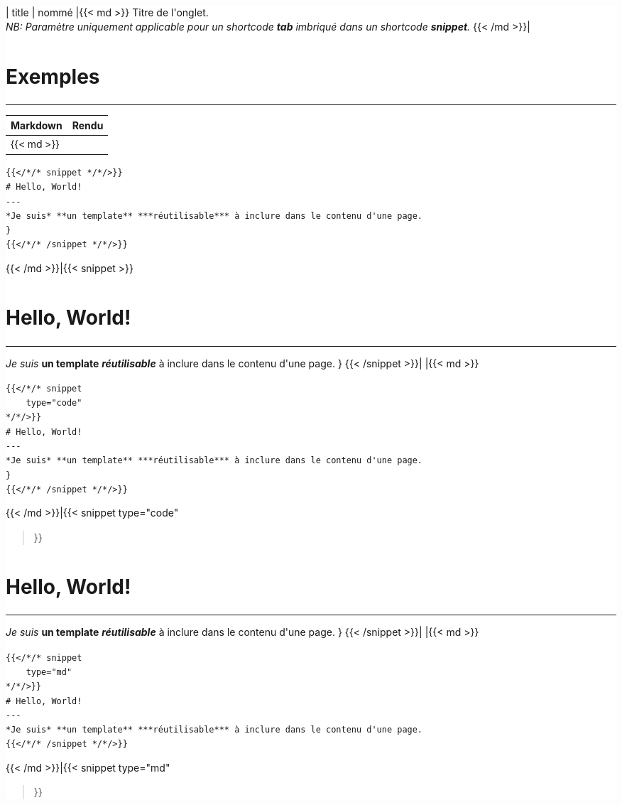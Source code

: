 | title | nommé |{{< md >}}
Titre de l'onglet.  
*NB: Paramètre uniquement applicable pour un shortcode **tab** imbriqué dans un shortcode **snippet**.*
{{< /md >}}|

# Exemples
---

| Markdown | Rendu |
| -------- | ----- |
|{{< md >}}
```
{{</*/* snippet */*/>}}
# Hello, World!
---
*Je suis* **un template** ***réutilisable*** à inclure dans le contenu d'une page.
}
{{</*/* /snippet */*/>}}
```
{{< /md >}}|{{< snippet >}}
# Hello, World!
---
*Je suis* **un template** ***réutilisable*** à inclure dans le contenu d'une page.
}
{{< /snippet >}}|
|{{< md >}}
```
{{</*/* snippet
    type="code"
*/*/>}}
# Hello, World!
---
*Je suis* **un template** ***réutilisable*** à inclure dans le contenu d'une page.
}
{{</*/* /snippet */*/>}}
```
{{< /md >}}|{{< snippet
    type="code"
>}}
# Hello, World!
---
*Je suis* **un template** ***réutilisable*** à inclure dans le contenu d'une page.
}
{{< /snippet >}}|
|{{< md >}}
```
{{</*/* snippet
    type="md"
*/*/>}}
# Hello, World!
---
*Je suis* **un template** ***réutilisable*** à inclure dans le contenu d'une page.
{{</*/* /snippet */*/>}}
```
{{< /md >}}|{{< snippet
    type="md"
>}}